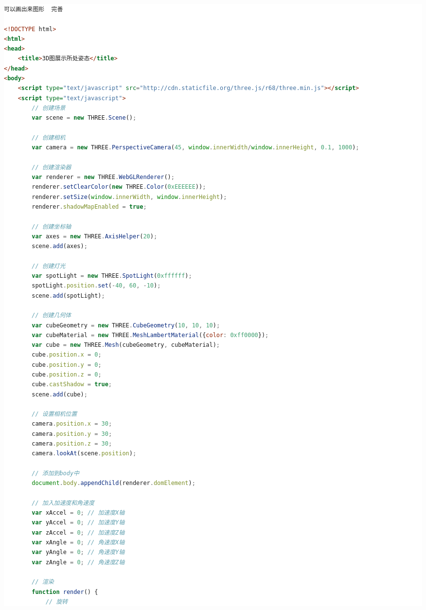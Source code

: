 ```html
可以画出来图形  完善

<!DOCTYPE html>
<html>
<head>
	<title>3D图展示所处姿态</title>
</head>
<body>
	<script type="text/javascript" src="http://cdn.staticfile.org/three.js/r68/three.min.js"></script>
	<script type="text/javascript">
		// 创建场景
		var scene = new THREE.Scene();

		// 创建相机
		var camera = new THREE.PerspectiveCamera(45, window.innerWidth/window.innerHeight, 0.1, 1000);

		// 创建渲染器
		var renderer = new THREE.WebGLRenderer();
		renderer.setClearColor(new THREE.Color(0xEEEEEE));
		renderer.setSize(window.innerWidth, window.innerHeight);
		renderer.shadowMapEnabled = true;

		// 创建坐标轴
		var axes = new THREE.AxisHelper(20);
		scene.add(axes);

		// 创建灯光
		var spotLight = new THREE.SpotLight(0xffffff);
		spotLight.position.set(-40, 60, -10);
		scene.add(spotLight);

		// 创建几何体
		var cubeGeometry = new THREE.CubeGeometry(10, 10, 10);
		var cubeMaterial = new THREE.MeshLambertMaterial({color: 0xff0000});
		var cube = new THREE.Mesh(cubeGeometry, cubeMaterial);
		cube.position.x = 0;
		cube.position.y = 0;
		cube.position.z = 0;
		cube.castShadow = true;
		scene.add(cube);

		// 设置相机位置
		camera.position.x = 30;
		camera.position.y = 30;
		camera.position.z = 30;
		camera.lookAt(scene.position);

		// 添加到body中
		document.body.appendChild(renderer.domElement);

		// 加入加速度和角速度
		var xAccel = 0; // 加速度X轴
		var yAccel = 0; // 加速度Y轴
		var zAccel = 0; // 加速度Z轴
		var xAngle = 0; // 角速度X轴
		var yAngle = 0; // 角速度Y轴
		var zAngle = 0; // 角速度Z轴

		// 渲染
		function render() {
			// 旋转
```